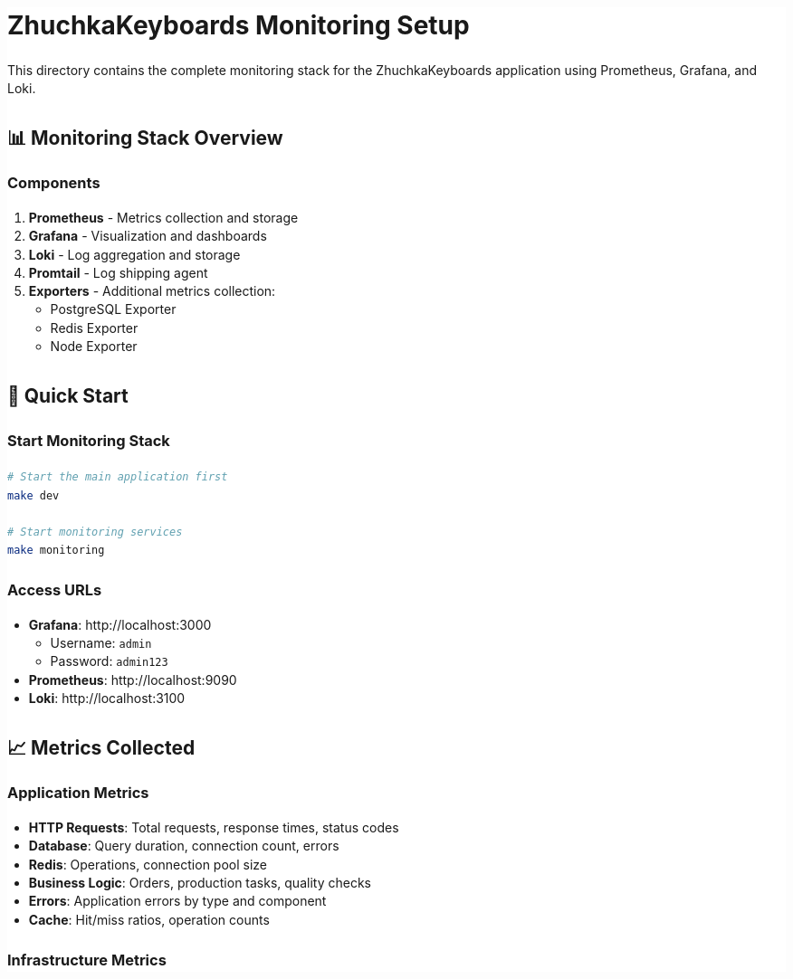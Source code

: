 # ZhuchkaKeyboards Monitoring Setup

This directory contains the complete monitoring stack for the ZhuchkaKeyboards application using Prometheus, Grafana, and Loki.

## 📊 Monitoring Stack Overview

### Components

1. **Prometheus** - Metrics collection and storage
2. **Grafana** - Visualization and dashboards  
3. **Loki** - Log aggregation and storage
4. **Promtail** - Log shipping agent
5. **Exporters** - Additional metrics collection:
   - PostgreSQL Exporter
   - Redis Exporter  
   - Node Exporter

## 🚀 Quick Start

### Start Monitoring Stack

```bash
# Start the main application first
make dev

# Start monitoring services
make monitoring
```

### Access URLs

- **Grafana**: http://localhost:3000
  - Username: `admin`
  - Password: `admin123`
- **Prometheus**: http://localhost:9090
- **Loki**: http://localhost:3100

## 📈 Metrics Collected

### Application Metrics

- **HTTP Requests**: Total requests, response times, status codes
- **Database**: Query duration, connection count, errors
- **Redis**: Operations, connection pool size
- **Business Logic**: Orders, production tasks, quality checks
- **Errors**: Application errors by type and component
- **Cache**: Hit/miss ratios, operation counts

### Infrastructure Metrics
